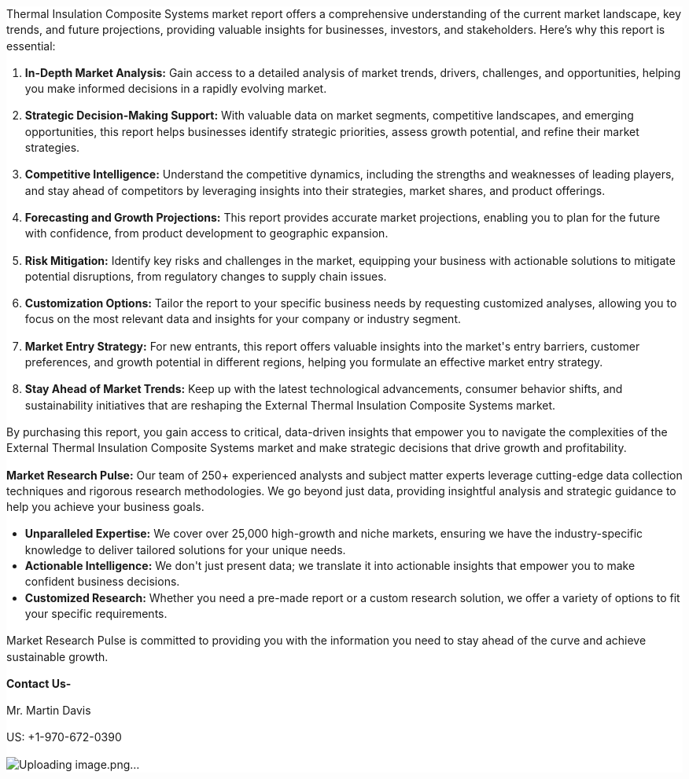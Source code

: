 Thermal Insulation Composite Systems market report offers a comprehensive understanding of the current market landscape, key trends, and future projections, providing valuable insights for businesses, investors, and stakeholders. Here&rsquo;s why this report is essential:</p><ol><li><p><strong>In-Depth Market Analysis:</strong> Gain access to a detailed analysis of market trends, drivers, challenges, and opportunities, helping you make informed decisions in a rapidly evolving market.</p></li><li><p><strong>Strategic Decision-Making Support:</strong> With valuable data on market segments, competitive landscapes, and emerging opportunities, this report helps businesses identify strategic priorities, assess growth potential, and refine their market strategies.</p></li><li><p><strong>Competitive Intelligence:</strong> Understand the competitive dynamics, including the strengths and weaknesses of leading players, and stay ahead of competitors by leveraging insights into their strategies, market shares, and product offerings.</p></li><li><p><strong>Forecasting and Growth Projections:</strong> This report provides accurate market projections, enabling you to plan for the future with confidence, from product development to geographic expansion.</p></li><li><p><strong>Risk Mitigation:</strong> Identify key risks and challenges in the market, equipping your business with actionable solutions to mitigate potential disruptions, from regulatory changes to supply chain issues.</p></li><li><p><strong>Customization Options:</strong> Tailor the report to your specific business needs by requesting customized analyses, allowing you to focus on the most relevant data and insights for your company or industry segment.</p></li><li><p><strong>Market Entry Strategy:</strong> For new entrants, this report offers valuable insights into the market's entry barriers, customer preferences, and growth potential in different regions, helping you formulate an effective market entry strategy.</p></li><li><p><strong>Stay Ahead of Market Trends:</strong> Keep up with the latest technological advancements, consumer behavior shifts, and sustainability initiatives that are reshaping the External Thermal Insulation Composite Systems market.</p></li></ol><p>By purchasing this report, you gain access to critical, data-driven insights that empower you to navigate the complexities of the External Thermal Insulation Composite Systems market and make strategic decisions that drive growth and profitability.</p><p><strong>Market Research Pulse:</strong>&nbsp;Our team of 250+ experienced analysts and subject matter experts leverage cutting-edge data collection techniques and rigorous research methodologies. We go beyond just data, providing insightful analysis and strategic guidance to help you achieve your business goals.</p><ul><li><strong>Unparalleled Expertise:</strong>&nbsp;We cover over 25,000 high-growth and niche markets, ensuring we have the industry-specific knowledge to deliver tailored solutions for your unique needs.</li><li><strong>Actionable Intelligence:</strong>&nbsp;We don't just present data; we translate it into actionable insights that empower you to make confident business decisions.</li><li><strong>Customized Research:</strong>&nbsp;Whether you need a pre-made report or a custom research solution, we offer a variety of options to fit your specific requirements.</li></ul><p>Market Research Pulse is committed to providing you with the information you need to stay ahead of the curve and achieve sustainable growth.</p><p><strong>Contact Us-</strong></p><p>Mr. Martin Davis</p><p>US: +1-970-672-0390</p>
![Uploading image.png…]()
